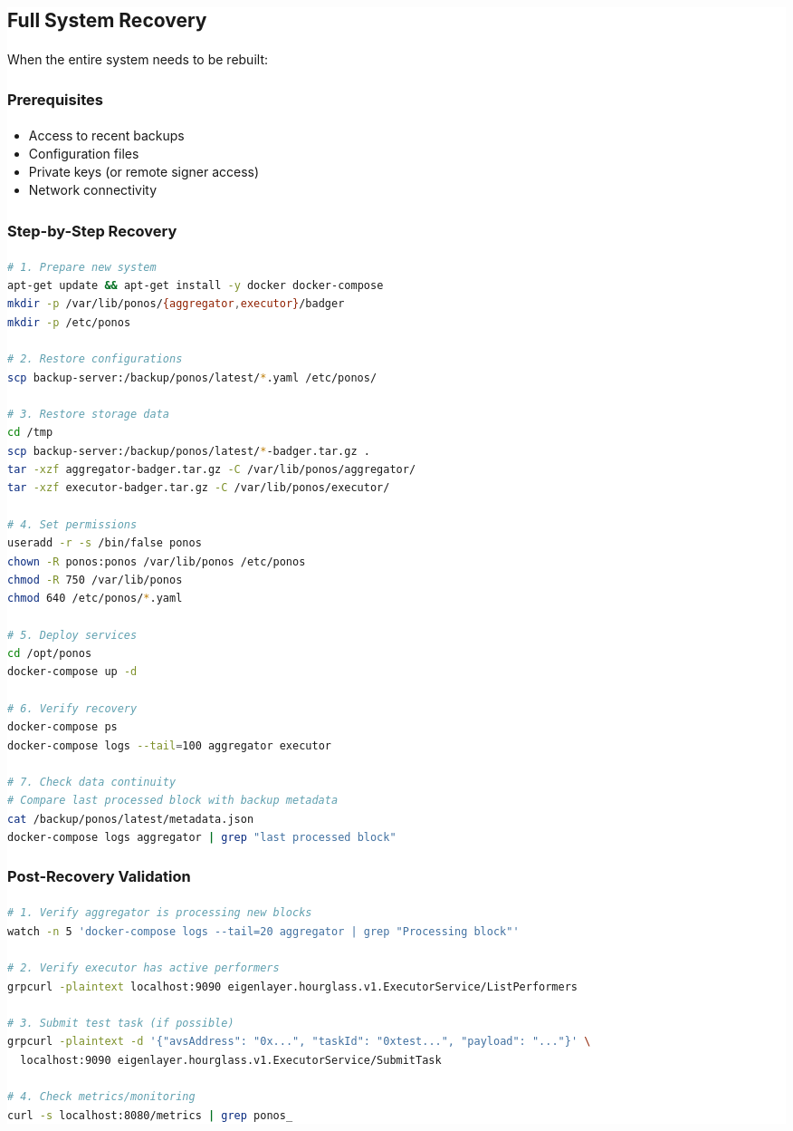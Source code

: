 ## Full System Recovery

When the entire system needs to be rebuilt:

### Prerequisites
- Access to recent backups
- Configuration files
- Private keys (or remote signer access)
- Network connectivity

### Step-by-Step Recovery

```bash
# 1. Prepare new system
apt-get update && apt-get install -y docker docker-compose
mkdir -p /var/lib/ponos/{aggregator,executor}/badger
mkdir -p /etc/ponos

# 2. Restore configurations
scp backup-server:/backup/ponos/latest/*.yaml /etc/ponos/

# 3. Restore storage data
cd /tmp
scp backup-server:/backup/ponos/latest/*-badger.tar.gz .
tar -xzf aggregator-badger.tar.gz -C /var/lib/ponos/aggregator/
tar -xzf executor-badger.tar.gz -C /var/lib/ponos/executor/

# 4. Set permissions
useradd -r -s /bin/false ponos
chown -R ponos:ponos /var/lib/ponos /etc/ponos
chmod -R 750 /var/lib/ponos
chmod 640 /etc/ponos/*.yaml

# 5. Deploy services
cd /opt/ponos
docker-compose up -d

# 6. Verify recovery
docker-compose ps
docker-compose logs --tail=100 aggregator executor

# 7. Check data continuity
# Compare last processed block with backup metadata
cat /backup/ponos/latest/metadata.json
docker-compose logs aggregator | grep "last processed block"
```

### Post-Recovery Validation

```bash
# 1. Verify aggregator is processing new blocks
watch -n 5 'docker-compose logs --tail=20 aggregator | grep "Processing block"'

# 2. Verify executor has active performers
grpcurl -plaintext localhost:9090 eigenlayer.hourglass.v1.ExecutorService/ListPerformers

# 3. Submit test task (if possible)
grpcurl -plaintext -d '{"avsAddress": "0x...", "taskId": "0xtest...", "payload": "..."}' \
  localhost:9090 eigenlayer.hourglass.v1.ExecutorService/SubmitTask

# 4. Check metrics/monitoring
curl -s localhost:8080/metrics | grep ponos_
```

